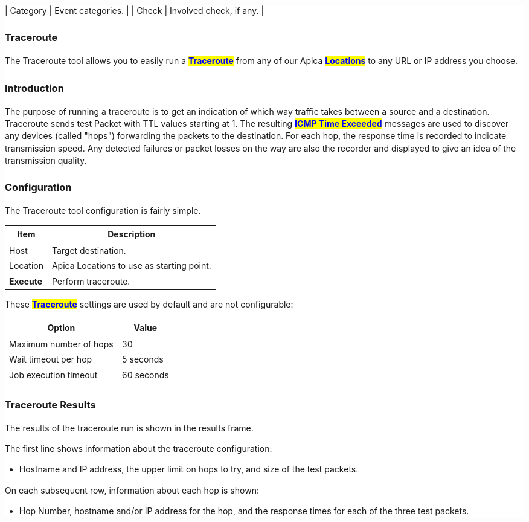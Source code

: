 |  Category   | Event categories.                                |
|  Check      | Involved check, if any.                          |

### Traceroute

The Traceroute tool allows you to easily run a <mark style="color:blue;">**Traceroute**</mark> from any of our Apica <mark style="color:blue;">**Locations**</mark> to any URL or IP address you choose.

### Introduction

The purpose of running a traceroute is to get an indication of which way traffic takes between a source and a destination. Traceroute sends test Packet with TTL values starting at 1. The resulting <mark style="color:blue;">**ICMP Time Exceeded**</mark> messages are used to discover any devices (called "hops") forwarding the packets to the destination. For each hop, the response time is recorded to indicate transmission speed. Any detected failures or packet losses on the way are also the recorder and displayed to give an idea of the transmission quality.

### Configuration

The Traceroute tool configuration is fairly simple.

| **Item**    | **Description**                           |
| ----------- | ----------------------------------------- |
| Host        | Target destination.                       |
| Location    | Apica Locations to use as starting point. |
| **Execute** | Perform traceroute.                       |

These <mark style="color:blue;">**Traceroute**</mark> settings are used by default and are not configurable:

| **Option**              | **Value**  |   |
| ----------------------- | ---------- | - |
|  Maximum number of hops |  30        |   |
| Wait timeout per hop    | 5 seconds  |   |
| Job execution timeout   | 60 seconds |   |

### Traceroute Results

The results of the traceroute run is shown in the results frame.

The first line shows information about the traceroute configuration:

* Hostname and IP address, the upper limit on hops to try, and size of the test packets.

On each subsequent row, information about each hop is shown:

* Hop Number, hostname and/or IP address for the hop, and the response times for each of the three test packets.
